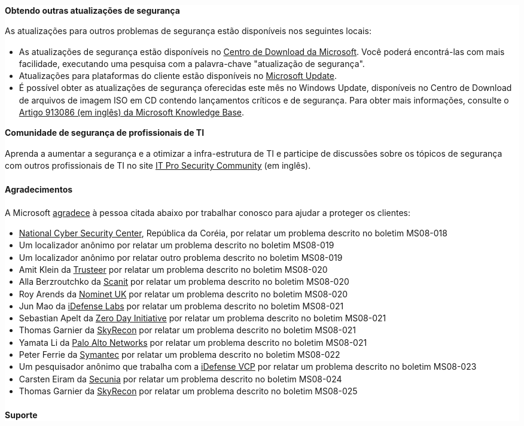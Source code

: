 **Obtendo outras atualizações de segurança**
  
As atualizações para outros problemas de segurança estão disponíveis nos seguintes locais:
  
-   As atualizações de segurança estão disponíveis no [Centro de Download da Microsoft](http://go.microsoft.com/fwlink/?linkid=21129). Você poderá encontrá-las com mais facilidade, executando uma pesquisa com a palavra-chave "atualização de segurança".  
-   Atualizações para plataformas do cliente estão disponíveis no [Microsoft Update](http://go.microsoft.com/fwlink/?linkid=40747).  
-   É possível obter as atualizações de segurança oferecidas este mês no Windows Update, disponíveis no Centro de Download de arquivos de imagem ISO em CD contendo lançamentos críticos e de segurança. Para obter mais informações, consulte o [Artigo 913086 (em inglês) da Microsoft Knowledge Base](http://support.microsoft.com/kb/913086).
  
**Comunidade de segurança de profissionais de TI**
  
Aprenda a aumentar a segurança e a otimizar a infra-estrutura de TI e participe de discussões sobre os tópicos de segurança com outros profissionais de TI no site [IT Pro Security Community](http://go.microsoft.com/fwlink/?linkid=21164) (em inglês).
  
#### Agradecimentos
  
A Microsoft [agradece](http://go.microsoft.com/fwlink/?linkid=21127) à pessoa citada abaixo por trabalhar conosco para ajudar a proteger os clientes:
  
-   [National Cyber Security Center](http://www.ncsc.go.kr/eng/), República da Coréia, por relatar um problema descrito no boletim MS08-018  
-   Um localizador anônimo por relatar um problema descrito no boletim MS08-019  
-   Um localizador anônimo por relatar outro problema descrito no boletim MS08-019  
-   Amit Klein da [Trusteer](http://www.trusteer.com/) por relatar um problema descrito no boletim MS08-020  
-   Alla Berzroutchko da [Scanit](http://www.scanit.be/) por relatar um problema descrito no boletim MS08-020  
-   Roy Arends da [Nominet UK](http://www.nominet.org.uk/) por relatar um problema descrito no boletim MS08-020  
-   Jun Mao da [iDefense Labs](http://labs.idefense.com/) por relatar um problema descrito no boletim MS08-021  
-   Sebastian Apelt da [Zero Day Initiative](http://www.zerodayinitiative.com/) por relatar um problema descrito no boletim MS08-021  
-   Thomas Garnier da [SkyRecon](http://www.skyrecon.com/) por relatar um problema descrito no boletim MS08-021  
-   Yamata Li da [Palo Alto Networks](http://www.paloaltonetworks.com/) por relatar um problema descrito no boletim MS08-021  
-   Peter Ferrie da [Symantec](http://www.symantec.com/) por relatar um problema descrito no boletim MS08-022  
-   Um pesquisador anônimo que trabalha com a [iDefense VCP](http://labs.idefense.com/vcp/) por relatar um problema descrito no boletim MS08-023  
-   Carsten Eiram da [Secunia](http://secunia.com/) por relatar um problema descrito no boletim MS08-024  
-   Thomas Garnier da [SkyRecon](http://www.skyrecon.com/) por relatar um problema descrito no boletim MS08-025
  
#### Suporte
  